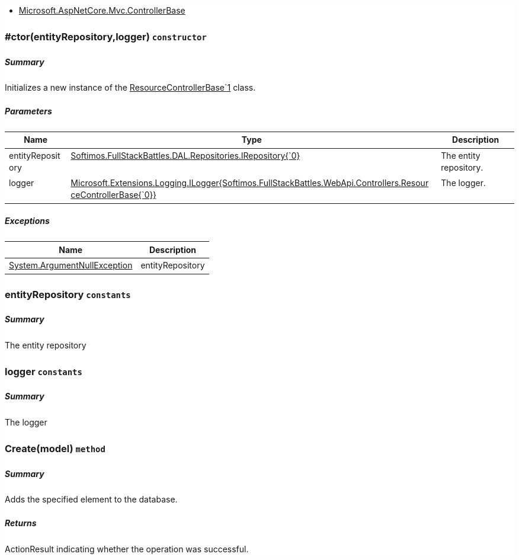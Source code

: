 - [Microsoft.AspNetCore.Mvc.ControllerBase](#T-Microsoft-AspNetCore-Mvc-ControllerBase 'Microsoft.AspNetCore.Mvc.ControllerBase')

<a name='M-Softimos-FullStackBattles-WebApi-Controllers-ResourceControllerBase`1-#ctor-Softimos-FullStackBattles-DAL-Repositories-IRepository{`0},Microsoft-Extensions-Logging-ILogger{Softimos-FullStackBattles-WebApi-Controllers-ResourceControllerBase{`0}}-'></a>
### #ctor(entityRepository,logger) `constructor`

##### Summary

Initializes a new instance of the [ResourceControllerBase\`1](#T-Softimos-FullStackBattles-WebApi-Controllers-ResourceControllerBase`1 'Softimos.FullStackBattles.WebApi.Controllers.ResourceControllerBase`1') class.

##### Parameters

| Name | Type | Description |
| ---- | ---- | ----------- |
| entityRepository | [Softimos.FullStackBattles.DAL.Repositories.IRepository{\`0}](#T-Softimos-FullStackBattles-DAL-Repositories-IRepository{`0} 'Softimos.FullStackBattles.DAL.Repositories.IRepository{`0}') | The entity repository. |
| logger | [Microsoft.Extensions.Logging.ILogger{Softimos.FullStackBattles.WebApi.Controllers.ResourceControllerBase{\`0}}](#T-Microsoft-Extensions-Logging-ILogger{Softimos-FullStackBattles-WebApi-Controllers-ResourceControllerBase{`0}} 'Microsoft.Extensions.Logging.ILogger{Softimos.FullStackBattles.WebApi.Controllers.ResourceControllerBase{`0}}') | The logger. |

##### Exceptions

| Name | Description |
| ---- | ----------- |
| [System.ArgumentNullException](http://msdn.microsoft.com/query/dev14.query?appId=Dev14IDEF1&l=EN-US&k=k:System.ArgumentNullException 'System.ArgumentNullException') | entityRepository |

<a name='F-Softimos-FullStackBattles-WebApi-Controllers-ResourceControllerBase`1-entityRepository'></a>
### entityRepository `constants`

##### Summary

The entity repository

<a name='F-Softimos-FullStackBattles-WebApi-Controllers-ResourceControllerBase`1-logger'></a>
### logger `constants`

##### Summary

The logger

<a name='M-Softimos-FullStackBattles-WebApi-Controllers-ResourceControllerBase`1-Create-`0-'></a>
### Create(model) `method`

##### Summary

Adds the specified element to the database.

##### Returns

ActionResult indicating whether the operation was successful.
